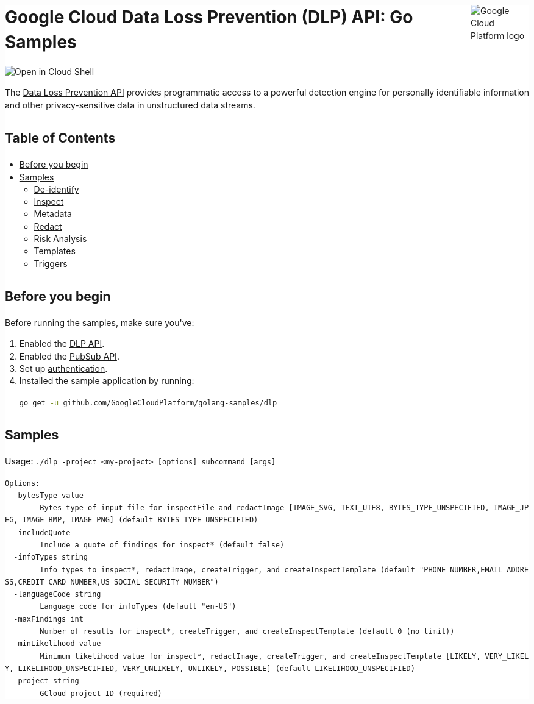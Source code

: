 <img src="https://avatars2.githubusercontent.com/u/2810941?v=3&s=96" alt="Google Cloud Platform logo" title="Google Cloud Platform" align="right" height="96" width="96"/>

# Google Cloud Data Loss Prevention (DLP) API: Go Samples

[![Open in Cloud Shell][shell_img]][shell_link]

The [Data Loss Prevention API](https://cloud.google.com/dlp/docs/) provides programmatic access to a powerful detection engine for personally identifiable information and other privacy-sensitive data in unstructured data streams.

## Table of Contents

* [Before you begin](#before-you-begin)
* [Samples](#samples)
  * [De-identify](#de-identify)
  * [Inspect](#inspect)
  * [Metadata](#metadata)
  * [Redact](#redact)
  * [Risk Analysis](#risk-analysis)
  * [Templates](#templates)
  * [Triggers](#triggers)

## Before you begin

Before running the samples, make sure you've:

1.  Enabled the [DLP API](https://console.developers.google.com/apis/api/dlp.googleapis.com/overview).
1.  Enabled the [PubSub API](https://console.developers.google.com/apis/api/pubsub.googleapis.com/overview).
1.  Set up [authentication](https://cloud.google.com/docs/authentication/getting-started).
1.  Installed the sample application by running:
    ```bash
    go get -u github.com/GoogleCloudPlatform/golang-samples/dlp
    ```

## Samples

Usage: `./dlp -project <my-project> [options] subcommand [args]`

```
Options:
  -bytesType value
    	Bytes type of input file for inspectFile and redactImage [IMAGE_SVG, TEXT_UTF8, BYTES_TYPE_UNSPECIFIED, IMAGE_JPEG, IMAGE_BMP, IMAGE_PNG] (default BYTES_TYPE_UNSPECIFIED)
  -includeQuote
    	Include a quote of findings for inspect* (default false)
  -infoTypes string
    	Info types to inspect*, redactImage, createTrigger, and createInspectTemplate (default "PHONE_NUMBER,EMAIL_ADDRESS,CREDIT_CARD_NUMBER,US_SOCIAL_SECURITY_NUMBER")
  -languageCode string
    	Language code for infoTypes (default "en-US")
  -maxFindings int
    	Number of results for inspect*, createTrigger, and createInspectTemplate (default 0 (no limit))
  -minLikelihood value
    	Minimum likelihood value for inspect*, redactImage, createTrigger, and createInspectTemplate [LIKELY, VERY_LIKELY, LIKELIHOOD_UNSPECIFIED, VERY_UNLIKELY, UNLIKELY, POSSIBLE] (default LIKELIHOOD_UNSPECIFIED)
  -project string
    	GCloud project ID (required)
```


[shell_img]: http://gstatic.com/cloudssh/images/open-btn.png
[shell_link]: https://console.cloud.google.com/cloudshell/open?git_repo=https://github.com/GoogleCloudPlatform/golang-samples&page=editor&open_in_editor=dlp/dlp_snippets/README.md